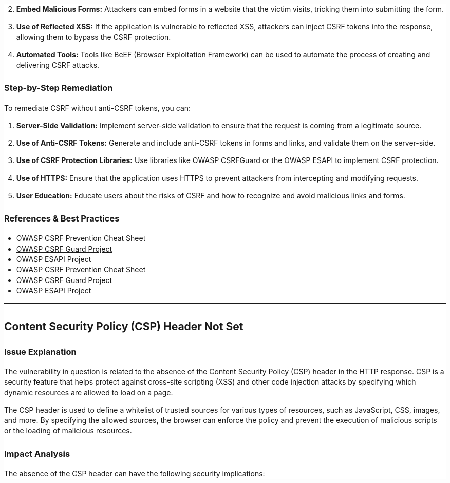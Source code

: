 2. **Embed Malicious Forms:** Attackers can embed forms in a website that the victim visits, tricking them into submitting the form.

3. **Use of Reflected XSS:** If the application is vulnerable to reflected XSS, attackers can inject CSRF tokens into the response, allowing them to bypass the CSRF protection.

4. **Automated Tools:** Tools like BeEF (Browser Exploitation Framework) can be used to automate the process of creating and delivering CSRF attacks.

### Step-by-Step Remediation
To remediate CSRF without anti-CSRF tokens, you can:

1. **Server-Side Validation:** Implement server-side validation to ensure that the request is coming from a legitimate source.

2. **Use of Anti-CSRF Tokens:** Generate and include anti-CSRF tokens in forms and links, and validate them on the server-side.

3. **Use of CSRF Protection Libraries:** Use libraries like OWASP CSRFGuard or the OWASP ESAPI to implement CSRF protection.

4. **Use of HTTPS:** Ensure that the application uses HTTPS to prevent attackers from intercepting and modifying requests.

5. **User Education:** Educate users about the risks of CSRF and how to recognize and avoid malicious links and forms.

### References & Best Practices
- [OWASP CSRF Prevention Cheat Sheet](https://cheatsheetseries.owasp.org/cheatsheets/Cross-Site_Request_Forgery_Prevention_Cheat_Sheet.html)
- [OWASP CSRF Guard Project](https://www.owasp.org/index.php/OWASP_CSRFGuard_Project)
- [OWASP ESAPI Project](https://www.owasp.org/index.php/OWASP_Enterprise_Security_API)
- [OWASP CSRF Prevention Cheat Sheet](https://cheatsheetseries.owasp.org/cheatsheets/Cross-Site_Request_Forgery_Prevention_Cheat_Sheet.html)
- [OWASP CSRF Guard Project](https://www.owasp.org/index.php/OWASP_CSRFGuard_Project)
- [OWASP ESAPI Project](https://www.owasp.org/index.php/OWASP_Enterprise_Security_API)

---

## Content Security Policy (CSP) Header Not Set

### Issue Explanation
The vulnerability in question is related to the absence of the Content Security Policy (CSP) header in the HTTP response. CSP is a security feature that helps protect against cross-site scripting (XSS) and other code injection attacks by specifying which dynamic resources are allowed to load on a page.

The CSP header is used to define a whitelist of trusted sources for various types of resources, such as JavaScript, CSS, images, and more. By specifying the allowed sources, the browser can enforce the policy and prevent the execution of malicious scripts or the loading of malicious resources.

### Impact Analysis
The absence of the CSP header can have the following security implications:
